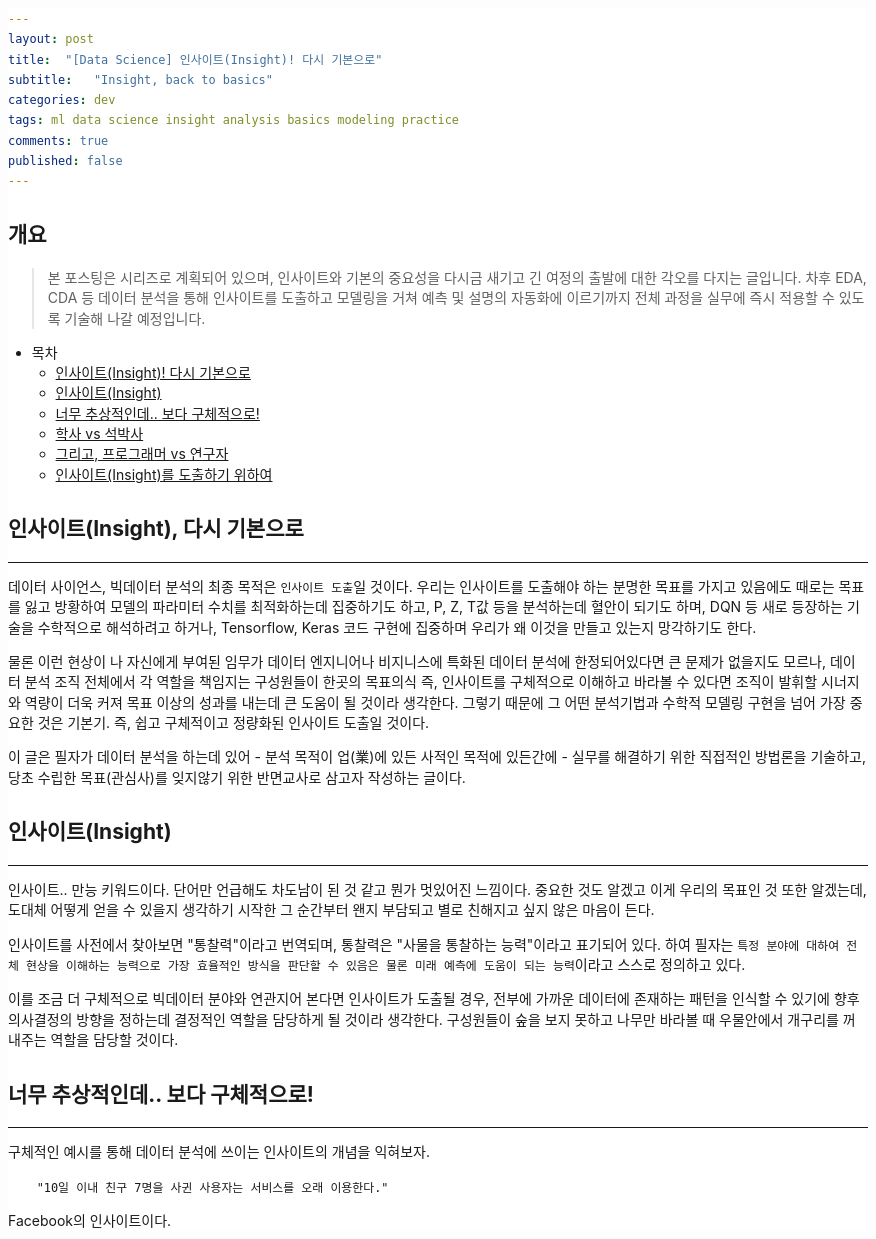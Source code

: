 ```yaml
---
layout: post
title:  "[Data Science] 인사이트(Insight)! 다시 기본으로"
subtitle:   "Insight, back to basics"
categories: dev
tags: ml data science insight analysis basics modeling practice
comments: true
published: false
---
```


## 개요
>  본 포스팅은 시리즈로 계획되어 있으며, 인사이트와 기본의 중요성을 다시금 새기고 긴 여정의 출발에 대한 각오를 다지는 글입니다. 차후 EDA, CDA 등 데이터 분석을 통해 인사이트를 도출하고 모델링을 거쳐 예측 및 설명의 자동화에 이르기까지 전체 과정을 실무에 즉시 적용할 수 있도록 기술해 나갈 예정입니다.

- 목차
	- [인사이트(Insight)! 다시 기본으로](#인사이트insight-다시-기본으로) 
	- [인사이트(Insight)](#인사이트insight) 
	- [너무 추상적인데.. 보다 구체적으로!](#너무-추상적인데-보다-구체적으로) 
	- [학사 vs 석박사](#학사-vs-석박사) 
	- [그리고, 프로그래머 vs 연구자](#그리고-프로그래머-vs-연구자) 
	- [인사이트(Insight)를 도출하기 위하여](#인사이트insight를-도출하기-위하여) 


## 인사이트(Insight), 다시 기본으로
---
데이터 사이언스, 빅데이터 분석의 최종 목적은 `인사이트 도출`일 것이다. 우리는 인사이트를 도출해야 하는 분명한 목표를 가지고 있음에도 때로는 목표를 잃고 방황하여 모델의 파라미터 수치를 최적화하는데 집중하기도 하고, P, Z, T값 등을 분석하는데 혈안이 되기도 하며, DQN 등 새로 등장하는 기술을 수학적으로 해석하려고 하거나, Tensorflow, Keras 코드 구현에 집중하며 우리가 왜 이것을 만들고 있는지 망각하기도 한다.

물론 이런 현상이 나 자신에게 부여된 임무가 데이터 엔지니어나 비지니스에 특화된 데이터 분석에 한정되어있다면 큰 문제가 없을지도 모르나, 데이터 분석 조직 전체에서 각 역할을 책임지는 구성원들이 한곳의 목표의식 즉, 인사이트를 구체적으로 이해하고 바라볼 수 있다면 조직이 발휘할 시너지와 역량이 더욱 커져 목표 이상의 성과를 내는데 큰 도움이 될 것이라 생각한다. 그렇기 때문에 그 어떤 분석기법과 수학적 모델링 구현을 넘어 가장 중요한 것은 기본기. 즉, 쉽고 구체적이고 정량화된 인사이트 도출일 것이다.

이 글은 필자가 데이터 분석을 하는데 있어 - 분석 목적이 업(業)에 있든 사적인 목적에 있든간에 - 실무를 해결하기 위한 직접적인 방법론을 기술하고, 당초 수립한 목표(관심사)를 잊지않기 위한 반면교사로 삼고자 작성하는 글이다.

## 인사이트(Insight)
---
인사이트.. 만능 키워드이다. 단어만 언급해도 차도남이 된 것 같고 뭔가 멋있어진 느낌이다. 중요한 것도 알겠고 이게 우리의 목표인 것 또한 알겠는데, 도대체 어떻게 얻을 수 있을지 생각하기 시작한 그 순간부터 왠지 부담되고 별로 친해지고 싶지 않은 마음이 든다. 

인사이트를 사전에서 찾아보면 "통찰력"이라고 번역되며, 통찰력은 "사물을 통찰하는 능력"이라고 표기되어 있다. 하여 필자는 `특정 분야에 대하여 전체 현상을 이해하는 능력으로 가장 효율적인 방식을 판단할 수 있음은 물론 미래 예측에 도움이 되는 능력`이라고 스스로 정의하고 있다.

이를 조금 더 구체적으로 빅데이터 분야와 연관지어 본다면 인사이트가 도출될 경우, 전부에 가까운 데이터에 존재하는 패턴을 인식할 수 있기에 향후 의사결정의 방향을 정하는데 결정적인 역할을 담당하게 될 것이라 생각한다. 구성원들이 숲을 보지 못하고 나무만 바라볼 때 우물안에서 개구리를 꺼내주는 역할을 담당할 것이다.

## 너무 추상적인데.. 보다 구체적으로!
---  
구체적인 예시를 통해 데이터 분석에 쓰이는 인사이트의 개념을 익혀보자.  
```
    "10일 이내 친구 7명을 사귄 사용자는 서비스를 오래 이용한다."
```
Facebook의 인사이트이다. 

